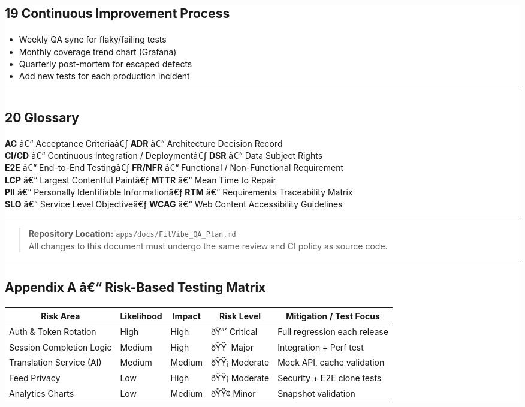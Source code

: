 
## 19 Continuous Improvement Process

- Weekly QA sync for flaky/failing tests
- Monthly coverage trend chart (Grafana)
- Quarterly post-mortem for escaped defects
- Add new tests for each production incident

---

## 20 Glossary

**AC** â€“ Acceptance Criteriaâ€ƒ
**ADR** â€“ Architecture Decision Record  
**CI/CD** â€“ Continuous Integration / Deploymentâ€ƒ
**DSR** â€“ Data Subject Rights  
**E2E** â€“ End-to-End Testingâ€ƒ
**FR/NFR** â€“ Functional / Non-Functional Requirement  
**LCP** â€“ Largest Contentful Paintâ€ƒ
**MTTR** â€“ Mean Time to Repair  
**PII** â€“ Personally Identifiable Informationâ€ƒ
**RTM** â€“ Requirements Traceability Matrix  
**SLO** â€“ Service Level Objectiveâ€ƒ
**WCAG** â€“ Web Content Accessibility Guidelines

---

> **Repository Location:** `apps/docs/FitVibe_QA_Plan.md`  
> All changes to this document must undergo the same review and CI policy as source code.

---

## Appendix A â€“ Risk-Based Testing Matrix

| Risk Area                | Likelihood | Impact | Risk Level    | Mitigation / Test Focus      |
| ------------------------ | ---------- | ------ | ------------- | ---------------------------- |
| Auth & Token Rotation    | High       | High   | ðŸ”´ Critical | Full regression each release |
| Session Completion Logic | Medium     | High   | ðŸŸ  Major    | Integration + Perf test      |
| Translation Service (AI) | Medium     | Medium | ðŸŸ¡ Moderate | Mock API, cache validation   |
| Feed Privacy             | Low        | High   | ðŸŸ¡ Moderate | Security + E2E clone tests   |
| Analytics Charts         | Low        | Medium | ðŸŸ¢ Minor    | Snapshot validation          |
